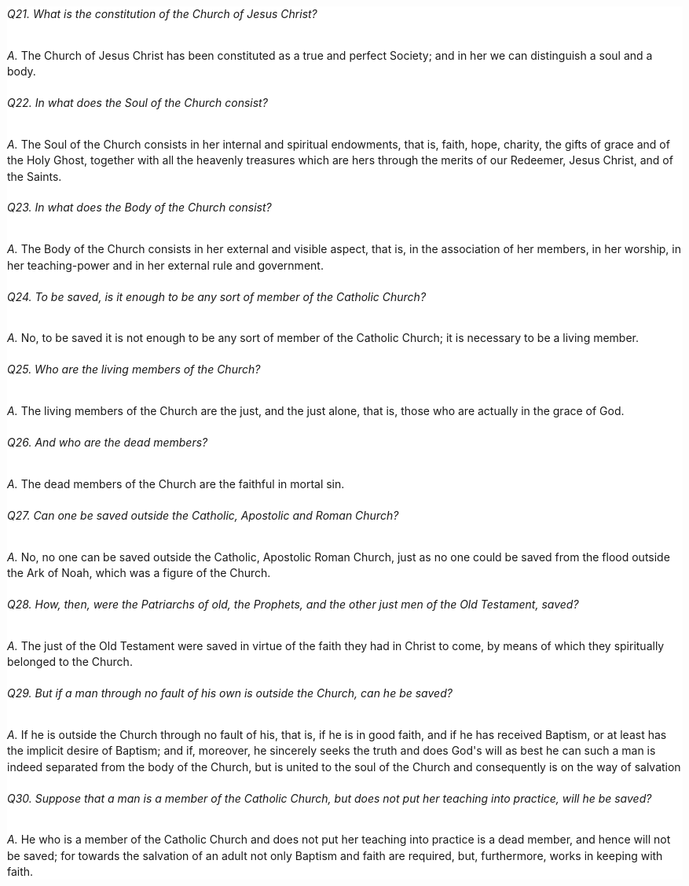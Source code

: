 ###### Q21. What is the constitution of the Church of Jesus Christ?

*A.* The Church of Jesus Christ has been constituted as a true and perfect Society; and in her we can distinguish a soul and a body.

###### Q22. In what does the Soul of the Church consist?

*A.* The Soul of the Church consists in her internal and spiritual endowments, that is, faith, hope, charity, the gifts of grace and of the Holy Ghost, together with all the heavenly treasures which are hers through the merits of our Redeemer, Jesus Christ, and of the Saints.

###### Q23. In what does the Body of the Church consist?

*A.* The Body of the Church consists in her external and visible aspect, that is, in the association of her members, in her worship, in her teaching-power and in her external rule and government.

###### Q24. To be saved, is it enough to be any sort of member of the Catholic Church?

*A.* No, to be saved it is not enough to be any sort of member of the Catholic Church; it is necessary to be a living member.

###### Q25. Who are the living members of the Church?

*A.* The living members of the Church are the just, and the just alone, that is, those who are actually in the grace of God.

###### Q26. And who are the dead members?

*A.* The dead members of the Church are the faithful in mortal sin.

###### Q27. Can one be saved outside the Catholic, Apostolic and Roman Church?

*A.* No, no one can be saved outside the Catholic, Apostolic Roman Church, just as no one could be saved from the flood outside the Ark of Noah, which was a figure of the Church.

###### Q28. How, then, were the Patriarchs of old, the Prophets, and the other just men of the Old Testament, saved?

*A.* The just of the Old Testament were saved in virtue of the faith they had in Christ to come, by means of which they spiritually belonged to the Church.

###### Q29. But if a man through no fault of his own is outside the Church, can he be saved?

*A.* If he is outside the Church through no fault of his, that is, if he is in good faith, and if he has received Baptism, or at least has the implicit desire of Baptism; and if, moreover, he sincerely seeks the truth and does God's will as best he can such a man is indeed separated from the body of the Church, but is united to the soul of the Church and consequently is on the way of salvation

###### Q30. Suppose that a man is a member of the Catholic Church, but does not put her teaching into practice, will he be saved?

*A.* He who is a member of the Catholic Church and does not put her teaching into practice is a dead member, and hence will not be saved; for towards the salvation of an adult not only Baptism and faith are required, but, furthermore, works in keeping with faith.
